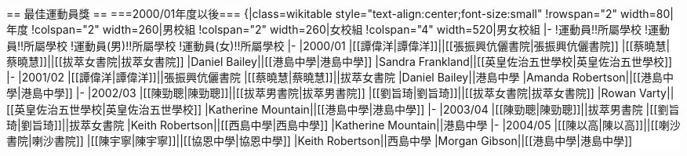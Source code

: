 == 最佳運動員獎 ==
===2000/01年度以後===
{|class=wikitable style="text-align:center;font-size:small" 
!rowspan="2" width=80|年度
!colspan="2" width=260|男校組
!colspan="2" width=260|女校組
!colspan="4" width=520|男女校組
|-
!運動員!!所屬學校
!運動員!!所屬學校
!運動員(男)!!所屬學校
!運動員(女)!!所屬學校
|-
|2000/01
|[[譚偉洋|譚偉洋]]||[[張振興伉儷書院|張振興伉儷書院]]
|[[蔡曉慧|蔡曉慧]]||[[拔萃女書院|拔萃女書院]]
|Daniel Bailey||[[港島中學|港島中學]]
|Sandra Frankland||[[英皇佐治五世學校|英皇佐治五世學校]]
|-
|2001/02
|[[譚偉洋|譚偉洋]]||張振興伉儷書院
|[[蔡曉慧|蔡曉慧]]||拔萃女書院
|Daniel Bailey||港島中學
|Amanda Robertson||[[港島中學|港島中學]]
|-
|2002/03
|[[陳勁聰|陳勁聰]]||[[拔萃男書院|拔萃男書院]]
|[[劉旨琦|劉旨琦]]||[[拔萃女書院|拔萃女書院]]
|Rowan Varty||[[英皇佐治五世學校|英皇佐治五世學校]]
|Katherine Mountain||[[港島中學|港島中學]]
|-
|2003/04
|[[陳勁聰|陳勁聰]]||拔萃男書院
|[[劉旨琦|劉旨琦]]||拔萃女書院
|Keith Robertson||[[西島中學|西島中學]]
|Katherine Mountain||港島中學
|-
|2004/05
|[[陳以高|陳以高]]||[[喇沙書院|喇沙書院]]
|[[陳宇寧|陳宇寧]]||[[協恩中學|協恩中學]]
|Keith Robertson||西島中學
|Morgan Gibson||[[港島中學|港島中學]]